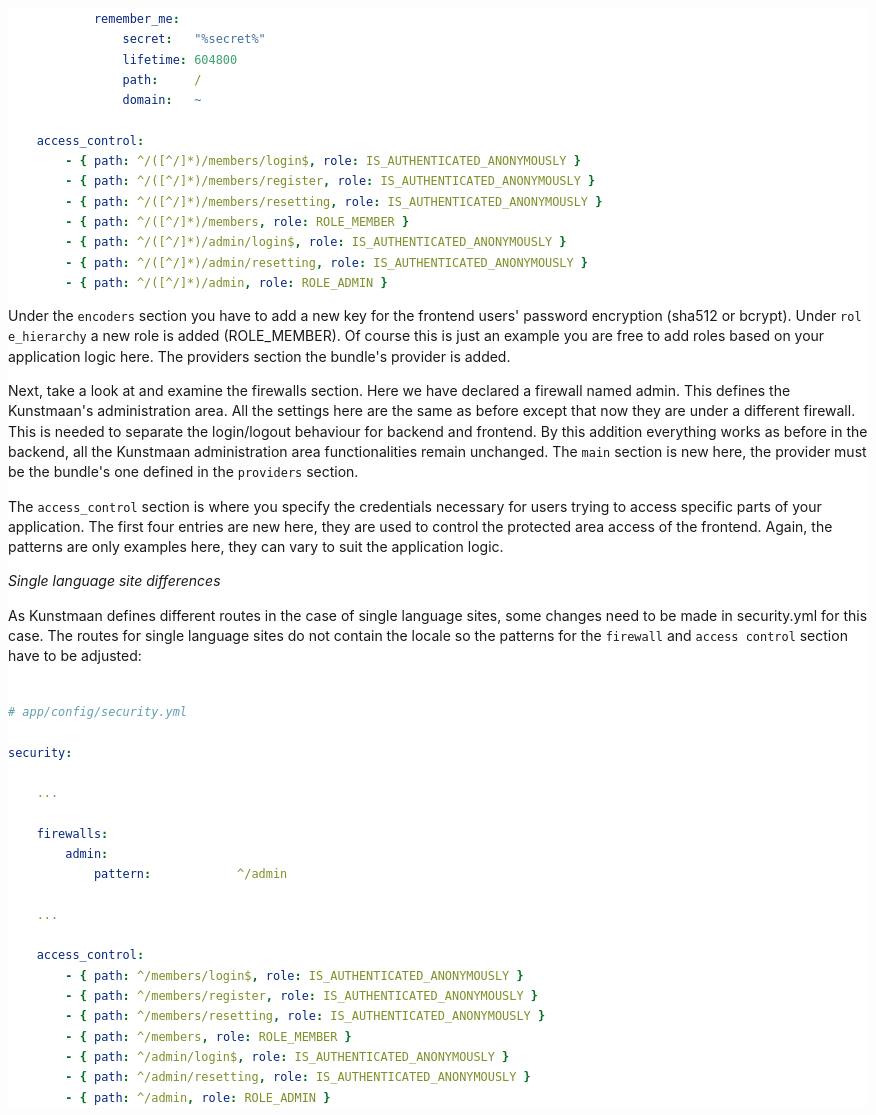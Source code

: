 ``` yml
            remember_me:
                secret:   "%secret%"
                lifetime: 604800
                path:     /
                domain:   ~

    access_control:
        - { path: ^/([^/]*)/members/login$, role: IS_AUTHENTICATED_ANONYMOUSLY }
        - { path: ^/([^/]*)/members/register, role: IS_AUTHENTICATED_ANONYMOUSLY }
        - { path: ^/([^/]*)/members/resetting, role: IS_AUTHENTICATED_ANONYMOUSLY }
        - { path: ^/([^/]*)/members, role: ROLE_MEMBER }
        - { path: ^/([^/]*)/admin/login$, role: IS_AUTHENTICATED_ANONYMOUSLY }
        - { path: ^/([^/]*)/admin/resetting, role: IS_AUTHENTICATED_ANONYMOUSLY }
        - { path: ^/([^/]*)/admin, role: ROLE_ADMIN }
```

Under the ```encoders``` section you have to add a new key for the frontend users' password encryption (sha512 or bcrypt). Under ```role_hierarchy``` a new role is added (ROLE_MEMBER). Of course this is just an example you are free to add roles based on your application logic here. The providers section the bundle's provider is added.

Next, take a look at and examine the firewalls section. Here we have declared a firewall named admin. This defines the Kunstmaan's administration area. All the settings here are the same as before except that now they are under a different firewall. This is needed to separate the login/logout behaviour for backend and frontend. By this addition everything works as before in the backend, all the Kunstmaan administration area functionalities remain unchanged. The ```main``` section is new here, the provider must be the bundle's one defined in the ```providers``` section.

The ```access_control``` section is where you specify the credentials necessary for users trying to access specific parts of your application. The first four entries are new here, they are used to control the protected area access of the frontend. Again, the patterns are only examples here, they can vary to suit the application logic. 


*_Single language site differences_*


As Kunstmaan defines different routes in the case of single language sites, some changes need to be made in security.yml for this case. The routes for single language sites do not contain the locale so the patterns for the ```firewall``` and ```access control``` section have to be adjusted:

``` yml

# app/config/security.yml

security:

    ...
    
    firewalls:
        admin:
            pattern:            ^/admin
    
    ...        

    access_control:
        - { path: ^/members/login$, role: IS_AUTHENTICATED_ANONYMOUSLY }
        - { path: ^/members/register, role: IS_AUTHENTICATED_ANONYMOUSLY }
        - { path: ^/members/resetting, role: IS_AUTHENTICATED_ANONYMOUSLY }
        - { path: ^/members, role: ROLE_MEMBER }
        - { path: ^/admin/login$, role: IS_AUTHENTICATED_ANONYMOUSLY }
        - { path: ^/admin/resetting, role: IS_AUTHENTICATED_ANONYMOUSLY }
        - { path: ^/admin, role: ROLE_ADMIN }


```
